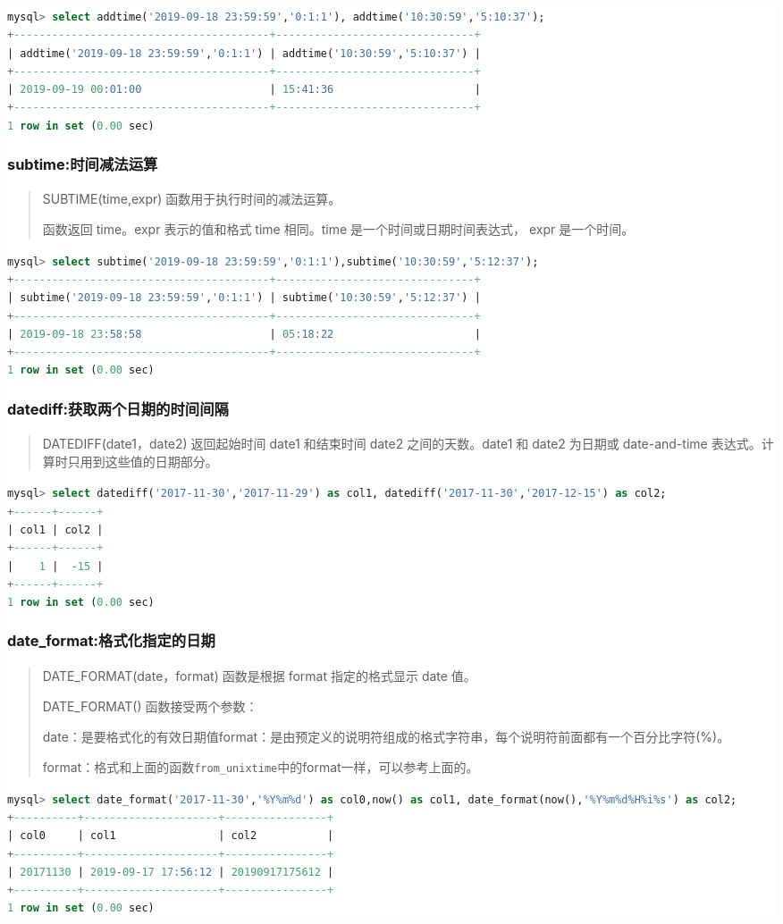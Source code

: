 ```sql
mysql> select addtime('2019-09-18 23:59:59','0:1:1'), addtime('10:30:59','5:10:37');
+----------------------------------------+-------------------------------+
| addtime('2019-09-18 23:59:59','0:1:1') | addtime('10:30:59','5:10:37') |
+----------------------------------------+-------------------------------+
| 2019-09-19 00:01:00                    | 15:41:36                      |
+----------------------------------------+-------------------------------+
1 row in set (0.00 sec)
```

### subtime:时间减法运算

> SUBTIME(time,expr) 函数用于执行时间的减法运算。
>
> 函数返回 time。expr 表示的值和格式 time 相同。time 是一个时间或日期时间表达式， expr 是一个时间。

```sql
mysql> select subtime('2019-09-18 23:59:59','0:1:1'),subtime('10:30:59','5:12:37');
+----------------------------------------+-------------------------------+
| subtime('2019-09-18 23:59:59','0:1:1') | subtime('10:30:59','5:12:37') |
+----------------------------------------+-------------------------------+
| 2019-09-18 23:58:58                    | 05:18:22                      |
+----------------------------------------+-------------------------------+
1 row in set (0.00 sec)
```

### datediff:获取两个日期的时间间隔

> DATEDIFF(date1，date2) 返回起始时间 date1 和结束时间 date2 之间的天数。date1 和 date2 为日期或 date-and-time 表达式。计算时只用到这些值的日期部分。

```sql
mysql> select datediff('2017-11-30','2017-11-29') as col1, datediff('2017-11-30','2017-12-15') as col2;
+------+------+
| col1 | col2 |
+------+------+
|    1 |  -15 |
+------+------+
1 row in set (0.00 sec)
```

### date_format:格式化指定的日期

> DATE_FORMAT(date，format) 函数是根据 format 指定的格式显示 date 值。
>
> DATE_FORMAT() 函数接受两个参数：
>
> date：是要格式化的有效日期值format：是由预定义的说明符组成的格式字符串，每个说明符前面都有一个百分比字符(%)。
>
> format：格式和上面的函数`from_unixtime`中的format一样，可以参考上面的。

```sql
mysql> select date_format('2017-11-30','%Y%m%d') as col0,now() as col1, date_format(now(),'%Y%m%d%H%i%s') as col2;
+----------+---------------------+----------------+
| col0     | col1                | col2           |
+----------+---------------------+----------------+
| 20171130 | 2019-09-17 17:56:12 | 20190917175612 |
+----------+---------------------+----------------+
1 row in set (0.00 sec)
```
